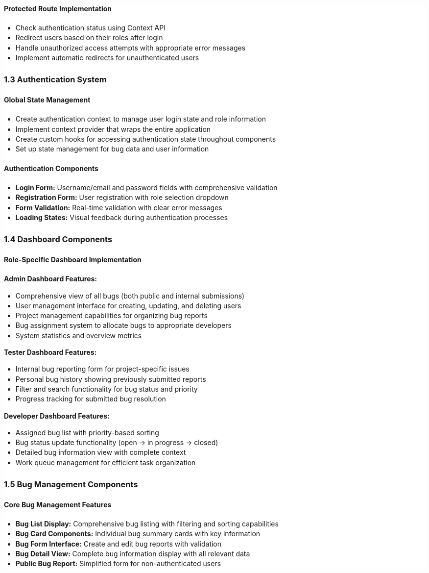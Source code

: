#### Protected Route Implementation
- Check authentication status using Context API
- Redirect users based on their roles after login
- Handle unauthorized access attempts with appropriate error messages
- Implement automatic redirects for unauthenticated users

### 1.3 Authentication System

#### Global State Management
- Create authentication context to manage user login state and role information
- Implement context provider that wraps the entire application
- Create custom hooks for accessing authentication state throughout components
- Set up state management for bug data and user information

#### Authentication Components
- **Login Form:** Username/email and password fields with comprehensive validation
- **Registration Form:** User registration with role selection dropdown
- **Form Validation:** Real-time validation with clear error messages
- **Loading States:** Visual feedback during authentication processes

### 1.4 Dashboard Components

#### Role-Specific Dashboard Implementation

**Admin Dashboard Features:**
- Comprehensive view of all bugs (both public and internal submissions)
- User management interface for creating, updating, and deleting users
- Project management capabilities for organizing bug reports
- Bug assignment system to allocate bugs to appropriate developers
- System statistics and overview metrics

**Tester Dashboard Features:**
- Internal bug reporting form for project-specific issues
- Personal bug history showing previously submitted reports
- Filter and search functionality for bug status and priority
- Progress tracking for submitted bug resolution

**Developer Dashboard Features:**
- Assigned bug list with priority-based sorting
- Bug status update functionality (open → in progress → closed)
- Detailed bug information view with complete context
- Work queue management for efficient task organization

### 1.5 Bug Management Components

#### Core Bug Management Features
- **Bug List Display:** Comprehensive bug listing with filtering and sorting capabilities
- **Bug Card Components:** Individual bug summary cards with key information
- **Bug Form Interface:** Create and edit bug reports with validation
- **Bug Detail View:** Complete bug information display with all relevant data
- **Public Bug Report:** Simplified form for non-authenticated users
